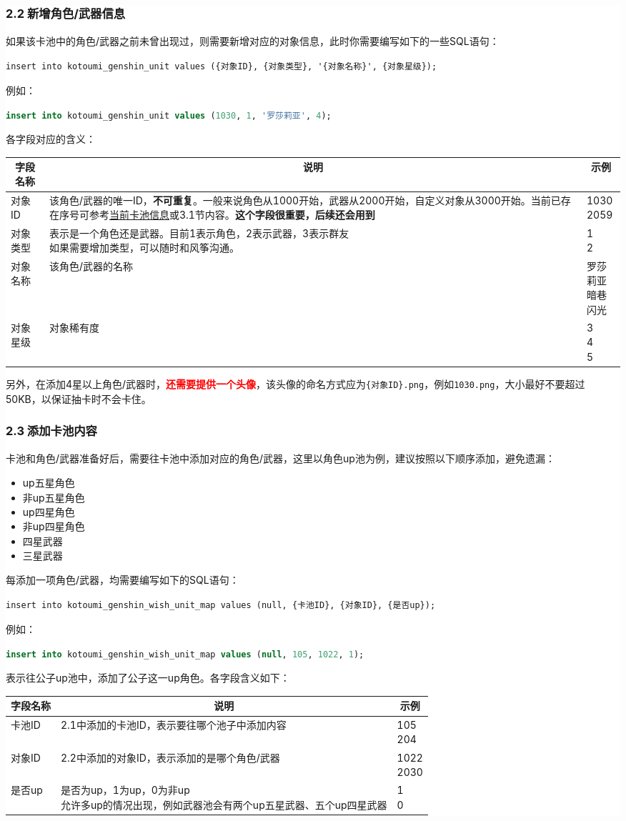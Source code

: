### 2.2 新增角色/武器信息

如果该卡池中的角色/武器之前未曾出现过，则需要新增对应的对象信息，此时你需要编写如下的一些SQL语句：

```
insert into kotoumi_genshin_unit values ({对象ID}, {对象类型}, '{对象名称}', {对象星级});
```

例如：

```sql
insert into kotoumi_genshin_unit values (1030, 1, '罗莎莉亚', 4);
```

各字段对应的含义：

| 字段名称 | 说明                                                         | 示例                 |
| -------- | ------------------------------------------------------------ | -------------------- |
| 对象ID   | 该角色/武器的唯一ID，**不可重复**。一般来说角色从1000开始，武器从2000开始，自定义对象从3000开始。当前已存在序号可参考[当前卡池信息](https://github.com/ghh3809/kotoumi/blob/main/script/genshin_data.sql)或3.1节内容。**这个字段很重要，后续还会用到** | 1030<br>2059         |
| 对象类型 | 表示是一个角色还是武器。目前1表示角色，2表示武器，3表示群友<br>如果需要增加类型，可以随时和风筝沟通。 | 1<br>2               |
| 对象名称 | 该角色/武器的名称                                            | 罗莎莉亚<br>暗巷闪光 |
| 对象星级 | 对象稀有度                                                   | 3<br>4<br>5          |

另外，在添加4星以上角色/武器时，**<font color='red'>还需要提供一个头像</font>**，该头像的命名方式应为`{对象ID}.png`，例如`1030.png`，大小最好不要超过50KB，以保证抽卡时不会卡住。

### 2.3 添加卡池内容

卡池和角色/武器准备好后，需要往卡池中添加对应的角色/武器，这里以角色up池为例，建议按照以下顺序添加，避免遗漏：

- up五星角色
- 非up五星角色
- up四星角色
- 非up四星角色
- 四星武器
- 三星武器

每添加一项角色/武器，均需要编写如下的SQL语句：

```
insert into kotoumi_genshin_wish_unit_map values (null, {卡池ID}, {对象ID}, {是否up});
```

例如：

```sql
insert into kotoumi_genshin_wish_unit_map values (null, 105, 1022, 1);
```

表示往公子up池中，添加了公子这一up角色。各字段含义如下：

| 字段名称 | 说明                                                         | 示例         |
| -------- | ------------------------------------------------------------ | ------------ |
| 卡池ID   | 2.1中添加的卡池ID，表示要往哪个池子中添加内容                | 105<br>204   |
| 对象ID   | 2.2中添加的对象ID，表示添加的是哪个角色/武器                 | 1022<br>2030 |
| 是否up   | 是否为up，1为up，0为非up<br>允许多up的情况出现，例如武器池会有两个up五星武器、五个up四星武器 | 1<br>0       |
